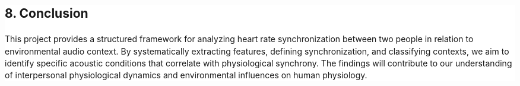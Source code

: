## 8. Conclusion

This project provides a structured framework for analyzing heart rate synchronization between two people in relation to environmental audio context. By systematically extracting features, defining synchronization, and classifying contexts, we aim to identify specific acoustic conditions that correlate with physiological synchrony. The findings will contribute to our understanding of interpersonal physiological dynamics and environmental influences on human physiology.
